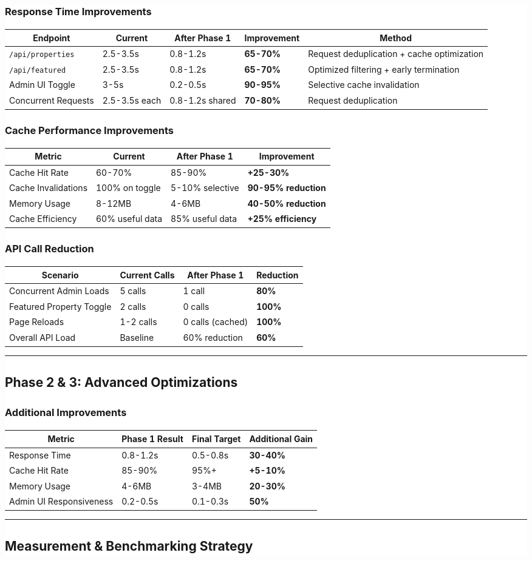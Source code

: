 ### Response Time Improvements
| Endpoint | Current | After Phase 1 | Improvement | Method |
|----------|---------|---------------|-------------|---------|
| `/api/properties` | 2.5-3.5s | 0.8-1.2s | **65-70%** | Request deduplication + cache optimization |
| `/api/featured` | 2.5-3.5s | 0.8-1.2s | **65-70%** | Optimized filtering + early termination |
| Admin UI Toggle | 3-5s | 0.2-0.5s | **90-95%** | Selective cache invalidation |
| Concurrent Requests | 2.5-3.5s each | 0.8-1.2s shared | **70-80%** | Request deduplication |

### Cache Performance Improvements
| Metric | Current | After Phase 1 | Improvement |
|--------|---------|---------------|-------------|
| Cache Hit Rate | 60-70% | 85-90% | **+25-30%** |
| Cache Invalidations | 100% on toggle | 5-10% selective | **90-95% reduction** |
| Memory Usage | 8-12MB | 4-6MB | **40-50% reduction** |
| Cache Efficiency | 60% useful data | 85% useful data | **+25% efficiency** |

### API Call Reduction
| Scenario | Current Calls | After Phase 1 | Reduction |
|----------|---------------|---------------|-----------|
| Concurrent Admin Loads | 5 calls | 1 call | **80%** |
| Featured Property Toggle | 2 calls | 0 calls | **100%** |
| Page Reloads | 1-2 calls | 0 calls (cached) | **100%** |
| Overall API Load | Baseline | 60% reduction | **60%** |

---

## Phase 2 & 3: Advanced Optimizations

### Additional Improvements
| Metric | Phase 1 Result | Final Target | Additional Gain |
|--------|----------------|--------------|-----------------|
| Response Time | 0.8-1.2s | 0.5-0.8s | **30-40%** |
| Cache Hit Rate | 85-90% | 95%+ | **+5-10%** |
| Memory Usage | 4-6MB | 3-4MB | **20-30%** |
| Admin UI Responsiveness | 0.2-0.5s | 0.1-0.3s | **50%** |

---

## Measurement & Benchmarking Strategy
